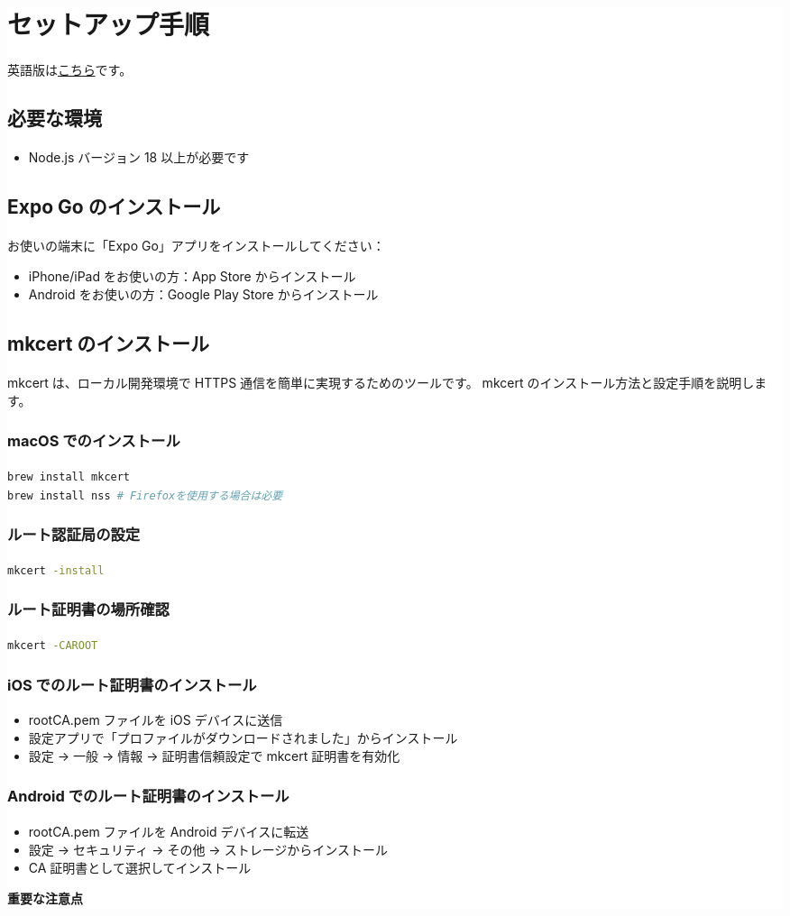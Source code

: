 # セットアップ手順

英語版は[こちら](setup.md)です。

## 必要な環境

- Node.js バージョン 18 以上が必要です

## Expo Go のインストール

お使いの端末に「Expo Go」アプリをインストールしてください：

- iPhone/iPad をお使いの方：App Store からインストール
- Android をお使いの方：Google Play Store からインストール

## mkcert のインストール

mkcert は、ローカル開発環境で HTTPS 通信を簡単に実現するためのツールです。
mkcert のインストール方法と設定手順を説明します。

### macOS でのインストール

```bash
brew install mkcert
brew install nss # Firefoxを使用する場合は必要
```

### ルート認証局の設定

```bash
mkcert -install
```

### ルート証明書の場所確認

```bash
mkcert -CAROOT
```

### iOS でのルート証明書のインストール

- rootCA.pem ファイルを iOS デバイスに送信
- 設定アプリで「プロファイルがダウンロードされました」からインストール
- 設定 → 一般 → 情報 → 証明書信頼設定で mkcert 証明書を有効化

### Android でのルート証明書のインストール

- rootCA.pem ファイルを Android デバイスに転送
- 設定 → セキュリティ → その他 → ストレージからインストール
- CA 証明書として選択してインストール

**重要な注意点**
